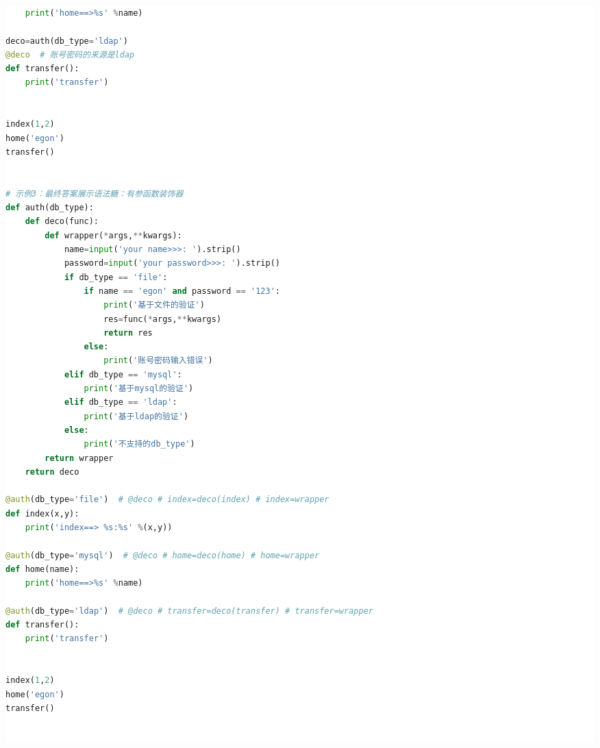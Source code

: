 ```python
    print('home==>%s' %name)

deco=auth(db_type='ldap')
@deco  # 账号密码的来源是ldap
def transfer():
    print('transfer')


index(1,2)
home('egon')
transfer()


# 示例3：最终答案展示语法糖：有参函数装饰器
def auth(db_type):
    def deco(func):
        def wrapper(*args,**kwargs):
            name=input('your name>>>: ').strip()
            password=input('your password>>>: ').strip()
            if db_type == 'file':
                if name == 'egon' and password == '123':
                    print('基于文件的验证')
                    res=func(*args,**kwargs)
                    return res
                else:
                    print('账号密码输入错误')
            elif db_type == 'mysql':
                print('基于mysql的验证')
            elif db_type == 'ldap':
                print('基于ldap的验证')
            else:
                print('不支持的db_type')
        return wrapper
    return deco

@auth(db_type='file')  # @deco # index=deco(index) # index=wrapper
def index(x,y):
    print('index==> %s:%s' %(x,y))

@auth(db_type='mysql')  # @deco # home=deco(home) # home=wrapper
def home(name):
    print('home==>%s' %name)

@auth(db_type='ldap')  # @deco # transfer=deco(transfer) # transfer=wrapper
def transfer():
    print('transfer')


index(1,2)
home('egon')
transfer()




```
